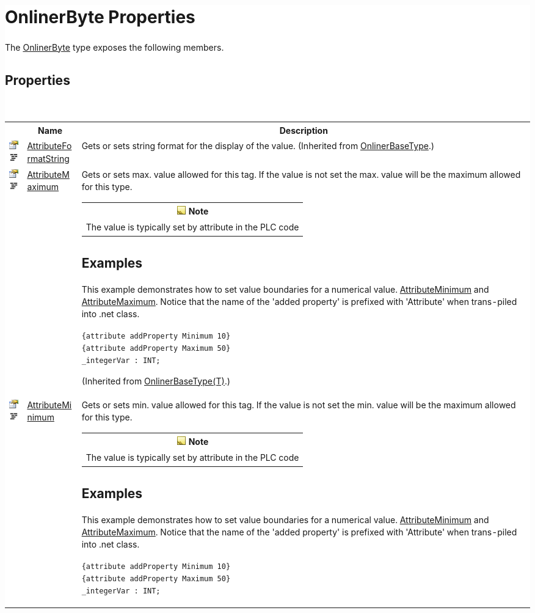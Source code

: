# OnlinerByte Properties
 

The <a href="T_Vortex_Connector_ValueTypes_OnlinerByte.md">OnlinerByte</a> type exposes the following members.


## Properties
&nbsp;<table><tr><th></th><th>Name</th><th>Description</th></tr><tr><td>![Public property](media/pubproperty.gif "Public property")![Code example](media/CodeExample.png "Code example")</td><td><a href="P_Vortex_Connector_ValueTypes_OnlinerBaseType_AttributeFormatString.md">AttributeFormatString</a></td><td>
Gets or sets string format for the display of the value.
 (Inherited from <a href="T_Vortex_Connector_ValueTypes_OnlinerBaseType.md">OnlinerBaseType</a>.)</td></tr><tr><td>![Public property](media/pubproperty.gif "Public property")![Code example](media/CodeExample.png "Code example")</td><td><a href="P_Vortex_Connector_ValueTypes_OnlinerBaseType_1_AttributeMaximum.md">AttributeMaximum</a></td><td>
Gets or sets max. value allowed for this tag. If the value is not set the max. value will be the maximum allowed for this type.
&nbsp;<table><tr><th>![Note](media/AlertNote.png) Note</th></tr><tr><td>The value is typically set by attribute in the PLC code</td></tr></table>

## Examples
This example demonstrates how to set value boundaries for a numerical value. <a href="P_Vortex_Connector_ValueTypes_OnlinerBaseType_1_AttributeMinimum.md">AttributeMinimum</a> and <a href="P_Vortex_Connector_ValueTypes_OnlinerBaseType_1_AttributeMaximum.md">AttributeMaximum</a>. Notice that the name of the 'added property' is prefixed with 'Attribute' when trans-piled into .net class. 
```
{attribute addProperty Minimum 10}
{attribute addProperty Maximum 50}
_integerVar : INT;
```

 (Inherited from <a href="T_Vortex_Connector_ValueTypes_OnlinerBaseType_1.md">OnlinerBaseType(T)</a>.)</td></tr><tr><td>![Public property](media/pubproperty.gif "Public property")![Code example](media/CodeExample.png "Code example")</td><td><a href="P_Vortex_Connector_ValueTypes_OnlinerBaseType_1_AttributeMinimum.md">AttributeMinimum</a></td><td>
Gets or sets min. value allowed for this tag. If the value is not set the min. value will be the maximum allowed for this type.
&nbsp;<table><tr><th>![Note](media/AlertNote.png) Note</th></tr><tr><td>The value is typically set by attribute in the PLC code</td></tr></table>

## Examples
This example demonstrates how to set value boundaries for a numerical value. <a href="P_Vortex_Connector_ValueTypes_OnlinerBaseType_1_AttributeMinimum.md">AttributeMinimum</a> and <a href="P_Vortex_Connector_ValueTypes_OnlinerBaseType_1_AttributeMaximum.md">AttributeMaximum</a>. Notice that the name of the 'added property' is prefixed with 'Attribute' when trans-piled into .net class. 
```
{attribute addProperty Minimum 10}
{attribute addProperty Maximum 50}
_integerVar : INT;
```
